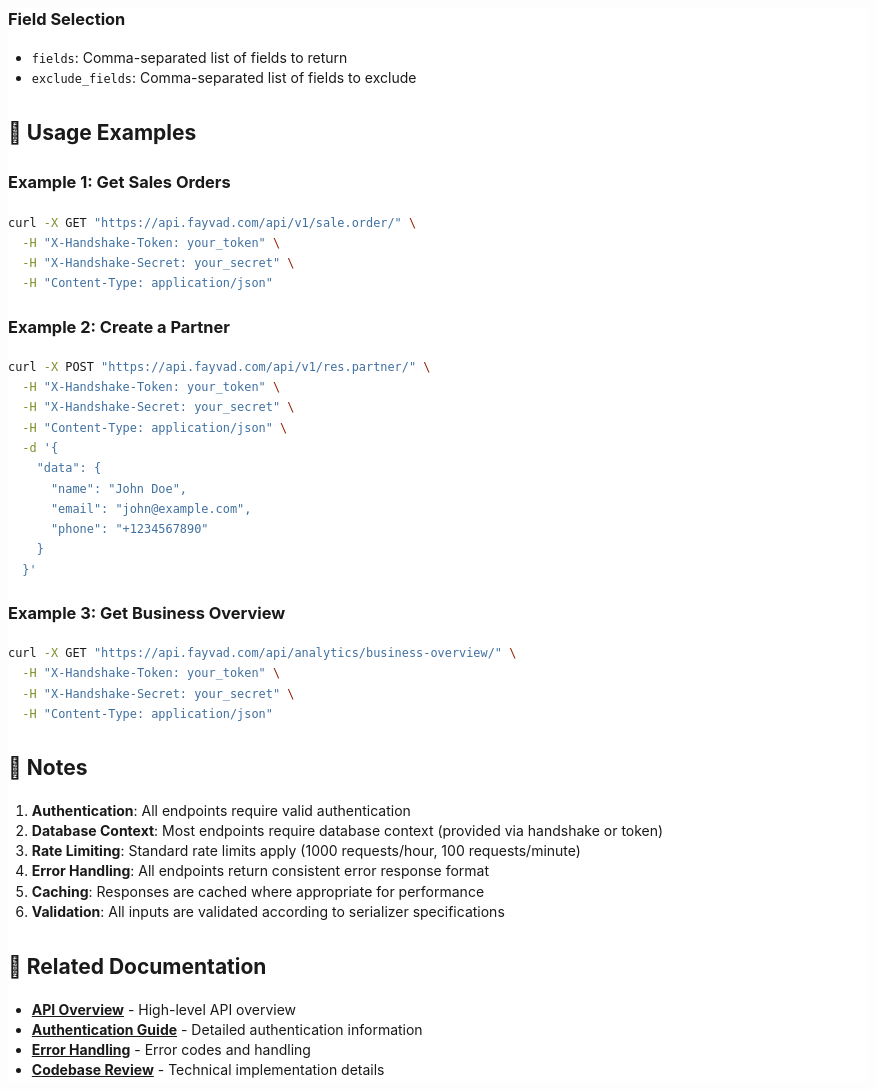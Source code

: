 ### **Field Selection**
- `fields`: Comma-separated list of fields to return
- `exclude_fields`: Comma-separated list of fields to exclude

## 🚀 **Usage Examples**

### **Example 1: Get Sales Orders**
```bash
curl -X GET "https://api.fayvad.com/api/v1/sale.order/" \
  -H "X-Handshake-Token: your_token" \
  -H "X-Handshake-Secret: your_secret" \
  -H "Content-Type: application/json"
```

### **Example 2: Create a Partner**
```bash
curl -X POST "https://api.fayvad.com/api/v1/res.partner/" \
  -H "X-Handshake-Token: your_token" \
  -H "X-Handshake-Secret: your_secret" \
  -H "Content-Type: application/json" \
  -d '{
    "data": {
      "name": "John Doe",
      "email": "john@example.com",
      "phone": "+1234567890"
    }
  }'
```

### **Example 3: Get Business Overview**
```bash
curl -X GET "https://api.fayvad.com/api/analytics/business-overview/" \
  -H "X-Handshake-Token: your_token" \
  -H "X-Handshake-Secret: your_secret" \
  -H "Content-Type: application/json"
```

## 📝 **Notes**

1. **Authentication**: All endpoints require valid authentication
2. **Database Context**: Most endpoints require database context (provided via handshake or token)
3. **Rate Limiting**: Standard rate limits apply (1000 requests/hour, 100 requests/minute)
4. **Error Handling**: All endpoints return consistent error response format
5. **Caching**: Responses are cached where appropriate for performance
6. **Validation**: All inputs are validated according to serializer specifications

## 🔗 **Related Documentation**

- **[API Overview](00_api_overview.md)** - High-level API overview
- **[Authentication Guide](10_authentication.md)** - Detailed authentication information
- **[Error Handling](11_error_handling.md)** - Error codes and handling
- **[Codebase Review](../CODEBASE_REVIEW_2025.md)** - Technical implementation details
